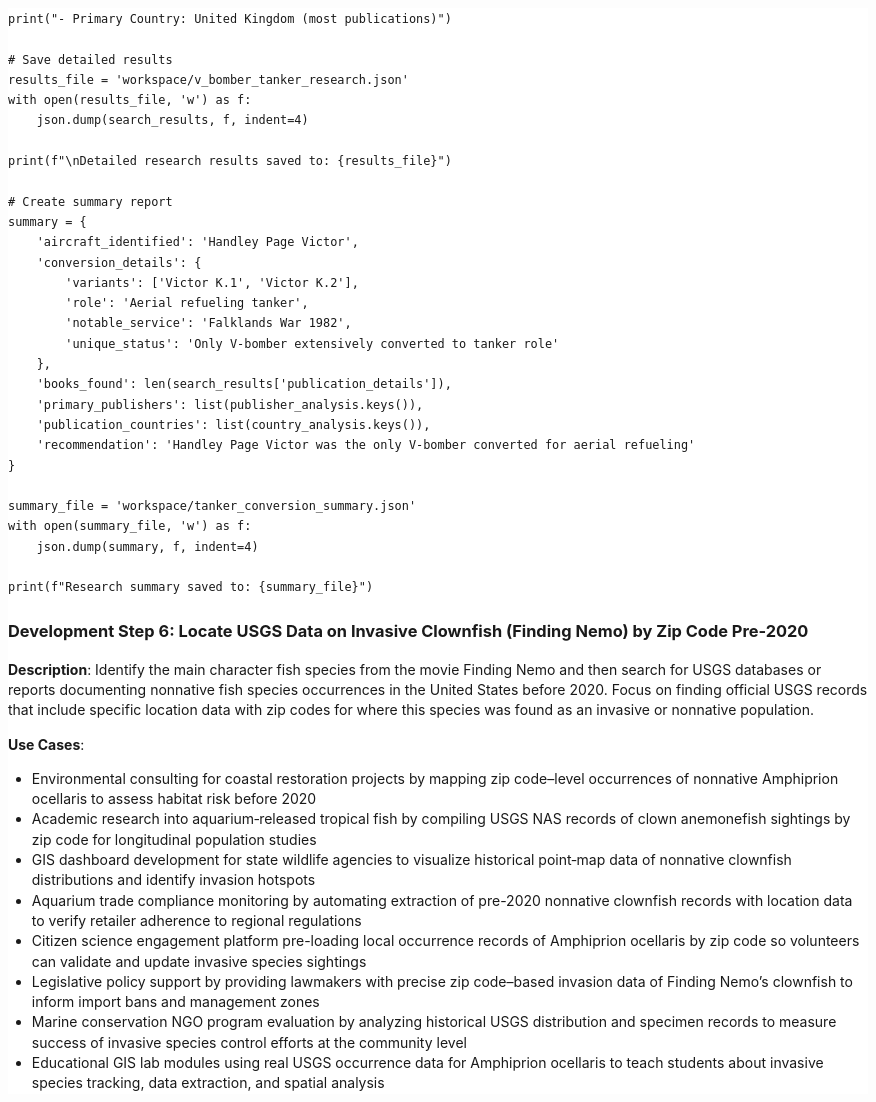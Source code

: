 ```
print("- Primary Country: United Kingdom (most publications)")

# Save detailed results
results_file = 'workspace/v_bomber_tanker_research.json'
with open(results_file, 'w') as f:
    json.dump(search_results, f, indent=4)

print(f"\nDetailed research results saved to: {results_file}")

# Create summary report
summary = {
    'aircraft_identified': 'Handley Page Victor',
    'conversion_details': {
        'variants': ['Victor K.1', 'Victor K.2'],
        'role': 'Aerial refueling tanker',
        'notable_service': 'Falklands War 1982',
        'unique_status': 'Only V-bomber extensively converted to tanker role'
    },
    'books_found': len(search_results['publication_details']),
    'primary_publishers': list(publisher_analysis.keys()),
    'publication_countries': list(country_analysis.keys()),
    'recommendation': 'Handley Page Victor was the only V-bomber converted for aerial refueling'
}

summary_file = 'workspace/tanker_conversion_summary.json'
with open(summary_file, 'w') as f:
    json.dump(summary, f, indent=4)

print(f"Research summary saved to: {summary_file}")
```

### Development Step 6: Locate USGS Data on Invasive Clownfish (Finding Nemo) by Zip Code Pre-2020

**Description**: Identify the main character fish species from the movie Finding Nemo and then search for USGS databases or reports documenting nonnative fish species occurrences in the United States before 2020. Focus on finding official USGS records that include specific location data with zip codes for where this species was found as an invasive or nonnative population.

**Use Cases**:
- Environmental consulting for coastal restoration projects by mapping zip code–level occurrences of nonnative Amphiprion ocellaris to assess habitat risk before 2020
- Academic research into aquarium‐released tropical fish by compiling USGS NAS records of clown anemonefish sightings by zip code for longitudinal population studies
- GIS dashboard development for state wildlife agencies to visualize historical point‐map data of nonnative clownfish distributions and identify invasion hotspots
- Aquarium trade compliance monitoring by automating extraction of pre-2020 nonnative clownfish records with location data to verify retailer adherence to regional regulations
- Citizen science engagement platform pre-loading local occurrence records of Amphiprion ocellaris by zip code so volunteers can validate and update invasive species sightings
- Legislative policy support by providing lawmakers with precise zip code–based invasion data of Finding Nemo’s clownfish to inform import bans and management zones
- Marine conservation NGO program evaluation by analyzing historical USGS distribution and specimen records to measure success of invasive species control efforts at the community level
- Educational GIS lab modules using real USGS occurrence data for Amphiprion ocellaris to teach students about invasive species tracking, data extraction, and spatial analysis
